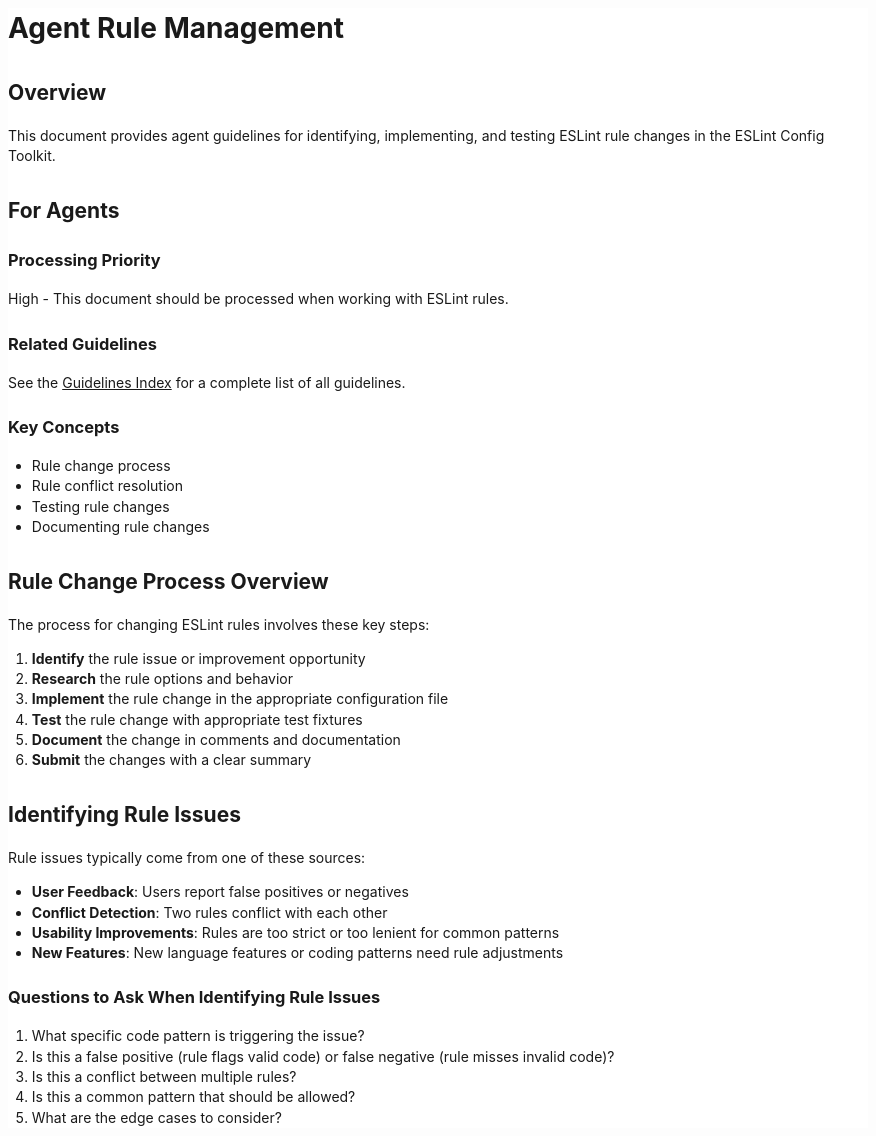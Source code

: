 # Agent Rule Management

## Overview

This document provides agent guidelines for identifying, implementing, and testing ESLint rule changes in the ESLint Config Toolkit.

## For Agents

### Processing Priority

High - This document should be processed when working with ESLint rules.

### Related Guidelines

See the [Guidelines Index](./README.md#guidelines-index) for a complete list of all guidelines.

### Key Concepts

- Rule change process
- Rule conflict resolution
- Testing rule changes
- Documenting rule changes

## Rule Change Process Overview

The process for changing ESLint rules involves these key steps:

1. **Identify** the rule issue or improvement opportunity
2. **Research** the rule options and behavior
3. **Implement** the rule change in the appropriate configuration file
4. **Test** the rule change with appropriate test fixtures
5. **Document** the change in comments and documentation
6. **Submit** the changes with a clear summary

## Identifying Rule Issues

Rule issues typically come from one of these sources:

- **User Feedback**: Users report false positives or negatives
- **Conflict Detection**: Two rules conflict with each other
- **Usability Improvements**: Rules are too strict or too lenient for common patterns
- **New Features**: New language features or coding patterns need rule adjustments

### Questions to Ask When Identifying Rule Issues

1. What specific code pattern is triggering the issue?
2. Is this a false positive (rule flags valid code) or false negative (rule misses invalid code)?
3. Is this a conflict between multiple rules?
4. Is this a common pattern that should be allowed?
5. What are the edge cases to consider?
